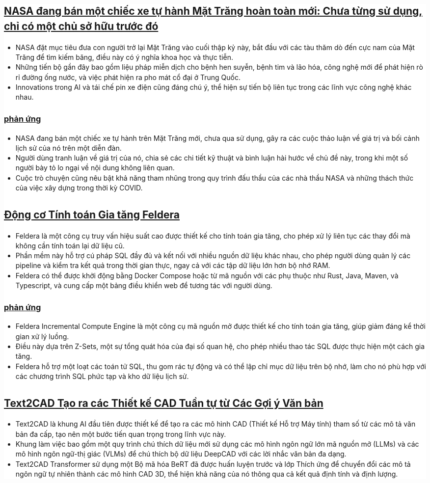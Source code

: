 ## [NASA đang bán một chiếc xe tự hành Mặt Trăng hoàn toàn mới: Chưa từng sử dụng, chỉ có một chủ sở hữu trước đó](https://www.economist.com/science-and-technology/2024/09/25/nasa-is-selling-a-brand-new-moon-rover)

- NASA đặt mục tiêu đưa con người trở lại Mặt Trăng vào cuối thập kỷ này, bắt đầu với các tàu thăm dò đến cực nam của Mặt Trăng để tìm kiếm băng, điều này có ý nghĩa khoa học và thực tiễn.
- Những tiến bộ gần đây bao gồm liệu pháp miễn dịch cho bệnh hen suyễn, bệnh tim và lão hóa, công nghệ mới để phát hiện rò rỉ đường ống nước, và việc phát hiện ra pho mát cổ đại ở Trung Quốc.
- Innovations trong AI và tái chế pin xe điện cũng đáng chú ý, thể hiện sự tiến bộ liên tục trong các lĩnh vực công nghệ khác nhau.

### [phản ứng](https://news.ycombinator.com/item?id=41685326)

- NASA đang bán một chiếc xe tự hành trên Mặt Trăng mới, chưa qua sử dụng, gây ra các cuộc thảo luận về giá trị và bối cảnh lịch sử của nó trên một diễn đàn.
- Người dùng tranh luận về giá trị của nó, chia sẻ các chi tiết kỹ thuật và bình luận hài hước về chủ đề này, trong khi một số người bày tỏ lo ngại về nội dung không liên quan.
- Cuộc trò chuyện cũng nêu bật khả năng tham nhũng trong quy trình đấu thầu của các nhà thầu NASA và những thách thức của việc xây dựng trong thời kỳ COVID.

## [Động cơ Tính toán Gia tăng Feldera](https://github.com/feldera/feldera)

- Feldera là một công cụ truy vấn hiệu suất cao được thiết kế cho tính toán gia tăng, cho phép xử lý liên tục các thay đổi mà không cần tính toán lại dữ liệu cũ.
- Phần mềm này hỗ trợ cú pháp SQL đầy đủ và kết nối với nhiều nguồn dữ liệu khác nhau, cho phép người dùng quản lý các pipeline và kiểm tra kết quả trong thời gian thực, ngay cả với các tập dữ liệu lớn hơn bộ nhớ RAM.
- Feldera có thể được khởi động bằng Docker Compose hoặc từ mã nguồn với các phụ thuộc như Rust, Java, Maven, và Typescript, và cung cấp một bảng điều khiển web để tương tác với người dùng.

### [phản ứng](https://news.ycombinator.com/item?id=41685689)

- Feldera Incremental Compute Engine là một công cụ mã nguồn mở được thiết kế cho tính toán gia tăng, giúp giảm đáng kể thời gian xử lý luồng.
- Điều này dựa trên Z-Sets, một sự tổng quát hóa của đại số quan hệ, cho phép nhiều thao tác SQL được thực hiện một cách gia tăng.
- Feldera hỗ trợ một loạt các toán tử SQL, thu gom rác tự động và có thể lập chỉ mục dữ liệu trên bộ nhớ, làm cho nó phù hợp với các chương trình SQL phức tạp và kho dữ liệu lịch sử.

## [Text2CAD Tạo ra các Thiết kế CAD Tuần tự từ Các Gợi ý Văn bản](https://sadilkhan.github.io/text2cad-project/)

- Text2CAD là khung AI đầu tiên được thiết kế để tạo ra các mô hình CAD (Thiết kế Hỗ trợ Máy tính) tham số từ các mô tả văn bản đa cấp, tạo nên một bước tiến quan trọng trong lĩnh vực này.
- Khung làm việc bao gồm một quy trình chú thích dữ liệu mới sử dụng các mô hình ngôn ngữ lớn mã nguồn mở (LLMs) và các mô hình ngôn ngữ-thị giác (VLMs) để chú thích bộ dữ liệu DeepCAD với các lời nhắc văn bản đa dạng.
- Text2CAD Transformer sử dụng một Bộ mã hóa BeRT đã được huấn luyện trước và lớp Thích ứng để chuyển đổi các mô tả ngôn ngữ tự nhiên thành các mô hình CAD 3D, thể hiện khả năng của nó thông qua cả kết quả định tính và định lượng.
